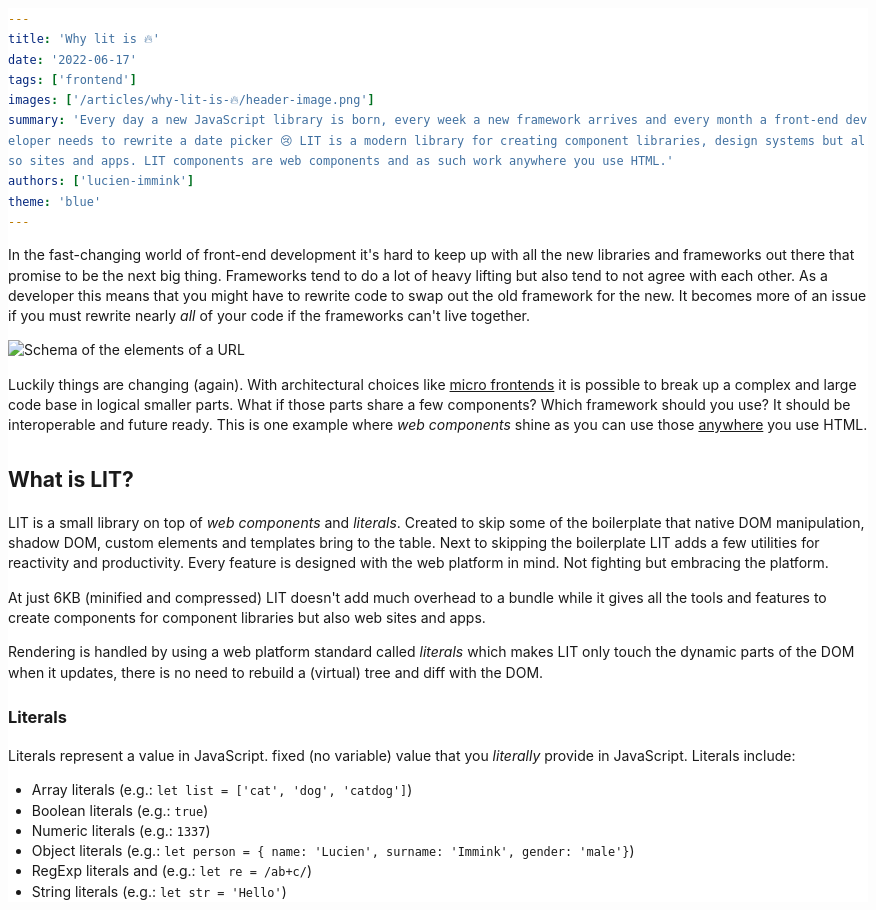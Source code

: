 ```yaml
---
title: 'Why lit is 🔥'
date: '2022-06-17'
tags: ['frontend']
images: ['/articles/why-lit-is-🔥/header-image.png']
summary: 'Every day a new JavaScript library is born, every week a new framework arrives and every month a front-end developer needs to rewrite a date picker 😢 LIT is a modern library for creating component libraries, design systems but also sites and apps. LIT components are web components and as such work anywhere you use HTML.'
authors: ['lucien-immink']
theme: 'blue'
---
```


In the fast-changing world of front-end development it's hard to keep up with all the new libraries and frameworks out there that promise to be the next big thing. Frameworks tend to do a lot of heavy lifting but also tend to not agree with each other. As a developer this means that you might have to rewrite code to swap out the old framework for the new. It becomes more of an issue if you must rewrite nearly _all_ of your code if the frameworks can't live together.

![Schema of the elements of a URL](/articles/why-lit-is-🔥/standards.png)

Luckily things are changing (again). With architectural choices like [micro frontends](https://www.iodigital.com/en/insights/technology/micro-frontend-future-frontend-development) it is possible to break up a complex and large code base in logical smaller parts. What if those parts share a few components? Which framework should you use? It should be interoperable and future ready. This is one example where _web components_ shine as you can use those [anywhere](https://caniuse.com/custom-elementsv1) you use HTML.

## What is LIT?

LIT is a small library on top of _web components_ and _literals_. Created to skip some of the boilerplate that native DOM manipulation, shadow DOM, custom elements and templates bring to the table. Next to skipping the boilerplate LIT adds a few utilities for reactivity and productivity. Every feature is designed with the web platform in mind. Not fighting but embracing the platform.

At just 6KB (minified and compressed) LIT doesn't add much overhead to a bundle while it gives all the tools and features to create components for component libraries but also web sites and apps.

Rendering is handled by using a web platform standard called _literals_ which makes LIT only touch the dynamic parts of the DOM when it updates, there is no need to rebuild a (virtual) tree and diff with the DOM.

### Literals

Literals represent a value in JavaScript. fixed (no variable) value that you _literally_ provide in JavaScript. Literals include:

- Array literals (e.g.: `let list = ['cat', 'dog', 'catdog']`)
- Boolean literals (e.g.: `true`)
- Numeric literals (e.g.: `1337`)
- Object literals (e.g.: `let person = { name: 'Lucien', surname: 'Immink', gender: 'male'}`)
- RegExp literals and (e.g.: `let re = /ab+c/`)
- String literals (e.g.: `let str = 'Hello'`)
